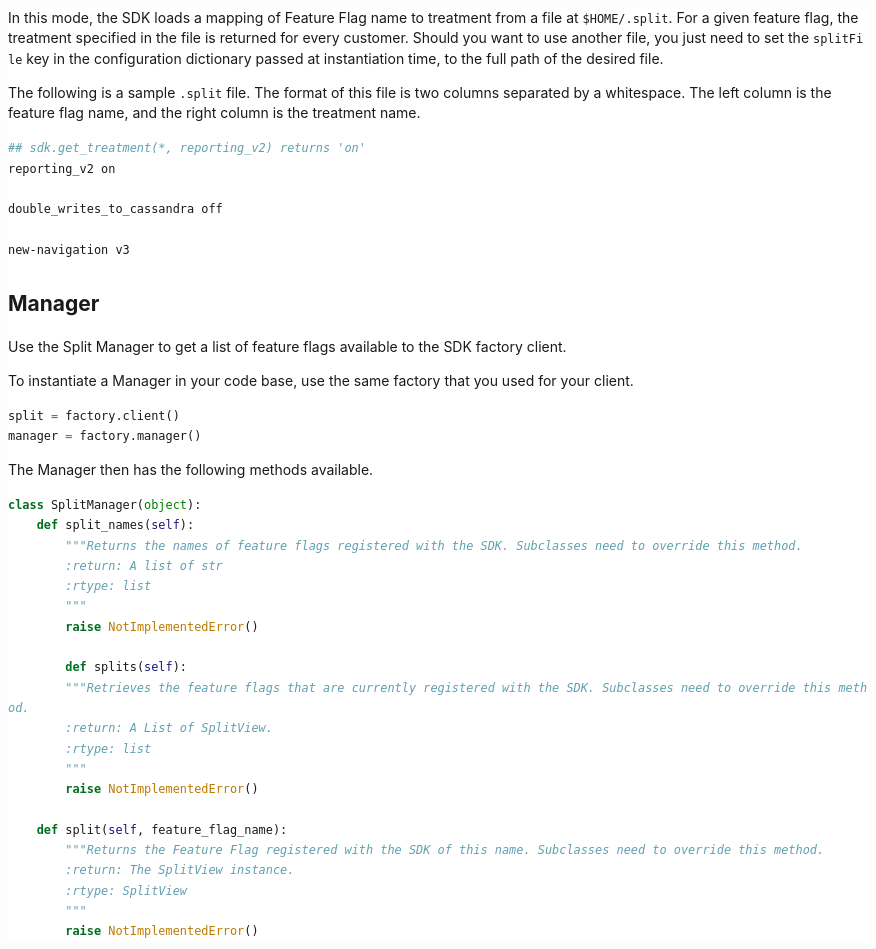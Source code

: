</TabItem>
</Tabs>

In this mode, the SDK loads a mapping of Feature Flag name to treatment from a file at `$HOME/.split`. For a given feature flag, the treatment specified in the file is returned for every customer. Should you want to use another file, you just need to set the `splitFile` key in the configuration dictionary passed at instantiation time, to the full path of the desired file.


The following is a sample `.split` file. The format of this file is two columns separated by a whitespace. The left column is the feature flag name, and the right column is the treatment name.

```bash title="Shell"
## sdk.get_treatment(*, reporting_v2) returns 'on'
reporting_v2 on

double_writes_to_cassandra off

new-navigation v3
```

## Manager

Use the Split Manager to get a list of feature flags available to the SDK factory client.

To instantiate a Manager in your code base, use the same factory that you used for your client.

```python title="Manager"
split = factory.client()
manager = factory.manager()
```

The Manager then has the following methods available.

<Tabs groupId="python-mode">
<TabItem value="Multi-threaded">

```python
class SplitManager(object):
    def split_names(self):
        """Returns the names of feature flags registered with the SDK. Subclasses need to override this method.
        :return: A list of str
        :rtype: list
        """
        raise NotImplementedError()

        def splits(self):
        """Retrieves the feature flags that are currently registered with the SDK. Subclasses need to override this method.
        :return: A List of SplitView.
        :rtype: list
        """
        raise NotImplementedError()

    def split(self, feature_flag_name):
        """Returns the Feature Flag registered with the SDK of this name. Subclasses need to override this method.
        :return: The SplitView instance.
        :rtype: SplitView
        """
        raise NotImplementedError()
```
